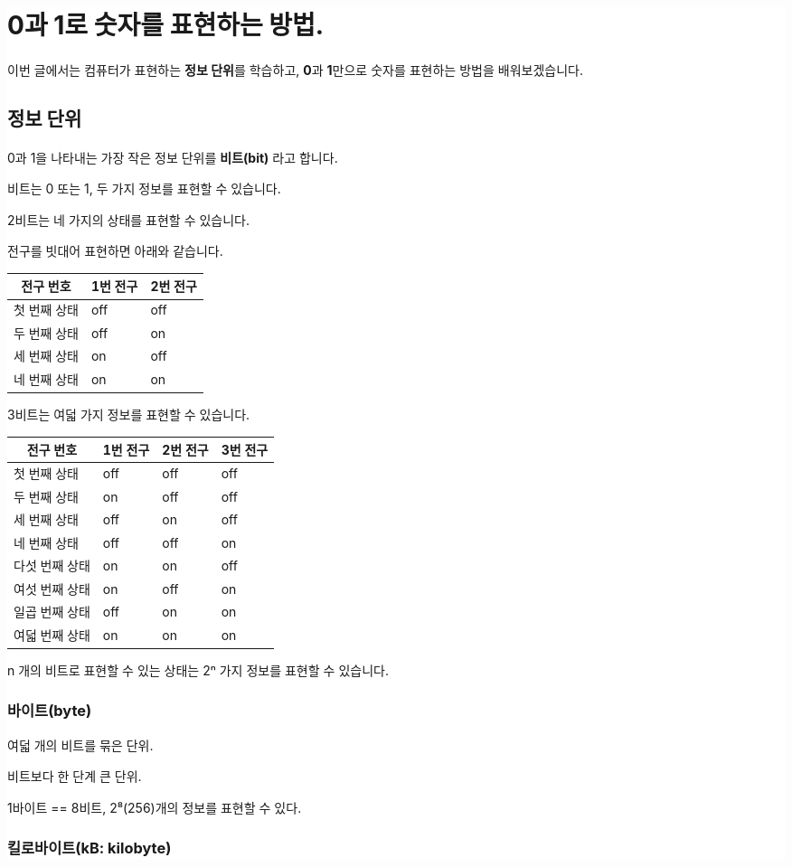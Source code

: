 # 0과 1로 숫자를 표현하는 방법.

이번 글에서는 컴퓨터가 표현하는 **정보 단위**를 학습하고, **0**과 **1**만으로 숫자를 표현하는 방법을 배워보겠습니다.

## 정보 단위

0과 1을 나타내는 가장 작은 정보 단위를 **비트(bit)** 라고 합니다.

비트는 0 또는 1, 두 가지 정보를 표현할 수 있습니다.

2비트는 네 가지의 상태를 표현할 수 있습니다.

전구를 빗대어 표현하면 아래와 같습니다.

| 전구 번호    | 1번 전구 | 2번 전구 |
| ------------ | -------- | -------- |
| 첫 번째 상태 | off      | off      |
| 두 번째 상태 | off      | on       |
| 세 번째 상태 | on       | off      |
| 네 번째 상태 | on       | on       |

3비트는 여덟 가지 정보를 표현할 수 있습니다.



| 전구 번호 | 1번 전구 | 2번 전구 | 3번 전구 |
| -------- | -------- | -------- | -------- |
| 첫 번째 상태 | off | off | off |
| 두 번째 상태 | on | off | off |
| 세 번째 상태 | off | on | off |
| 네 번째 상태 | off | off | on |
| 다섯 번째 상태 | on | on | off |
| 여섯 번째 상태 | on | off | on |
| 일곱 번째 상태| off | on | on |
| 여덟 번째 상태 | on | on | on |

n 개의 비트로 표현할 수 있는 상태는 2ⁿ 가지 정보를 표현할 수 있습니다.

### 바이트(byte)

여덟 개의 비트를 묶은 단위.

비트보다 한 단계 큰 단위.

1바이트 == 8비트, 2⁸(256)개의 정보를 표현할 수 있다.

### 킬로바이트(kB: kilobyte)
